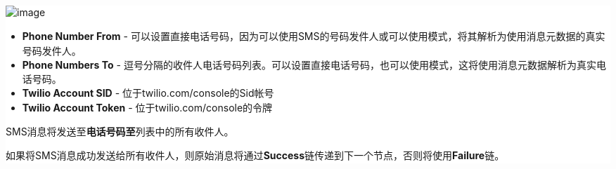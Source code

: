 ![image](/images/user-guide/rule-engine-2-0/nodes/external-twilio-sms-config.png)

- **Phone Number From** - 可以设置直接电话号码，因为可以使用SMS的号码发件人或可以使用模式，将其解析为使用消息元数据的真实号码发件人。
- **Phone Numbers To** - 逗号分隔的收件人电话号码列表。可以设置直接电话号码，也可以使用模式，这将使用消息元数据解析为真实电话号码。
- **Twilio Account SID** - 位于twilio.com/console的Sid帐号
- **Twilio Account Token** -  位于twilio.com/console的令牌

SMS消息将发送至**电话号码至**列表中的所有收件人。

如果将SMS消息成功发送给所有收件人，则原始消息将通过**Success**链传递到下一个节点，否则将使用**Failure**链。
